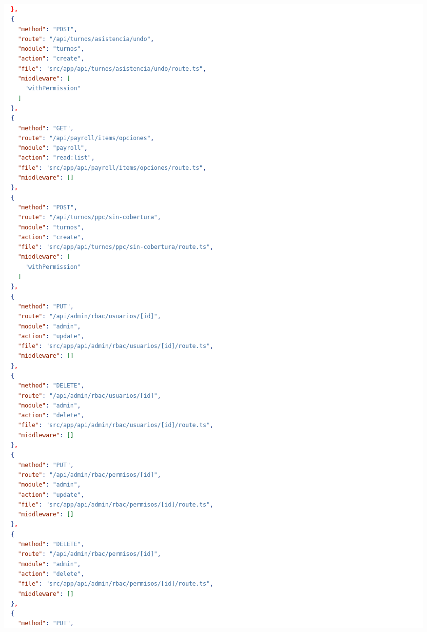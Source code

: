 ```json
  },
  {
    "method": "POST",
    "route": "/api/turnos/asistencia/undo",
    "module": "turnos",
    "action": "create",
    "file": "src/app/api/turnos/asistencia/undo/route.ts",
    "middleware": [
      "withPermission"
    ]
  },
  {
    "method": "GET",
    "route": "/api/payroll/items/opciones",
    "module": "payroll",
    "action": "read:list",
    "file": "src/app/api/payroll/items/opciones/route.ts",
    "middleware": []
  },
  {
    "method": "POST",
    "route": "/api/turnos/ppc/sin-cobertura",
    "module": "turnos",
    "action": "create",
    "file": "src/app/api/turnos/ppc/sin-cobertura/route.ts",
    "middleware": [
      "withPermission"
    ]
  },
  {
    "method": "PUT",
    "route": "/api/admin/rbac/usuarios/[id]",
    "module": "admin",
    "action": "update",
    "file": "src/app/api/admin/rbac/usuarios/[id]/route.ts",
    "middleware": []
  },
  {
    "method": "DELETE",
    "route": "/api/admin/rbac/usuarios/[id]",
    "module": "admin",
    "action": "delete",
    "file": "src/app/api/admin/rbac/usuarios/[id]/route.ts",
    "middleware": []
  },
  {
    "method": "PUT",
    "route": "/api/admin/rbac/permisos/[id]",
    "module": "admin",
    "action": "update",
    "file": "src/app/api/admin/rbac/permisos/[id]/route.ts",
    "middleware": []
  },
  {
    "method": "DELETE",
    "route": "/api/admin/rbac/permisos/[id]",
    "module": "admin",
    "action": "delete",
    "file": "src/app/api/admin/rbac/permisos/[id]/route.ts",
    "middleware": []
  },
  {
    "method": "PUT",
```